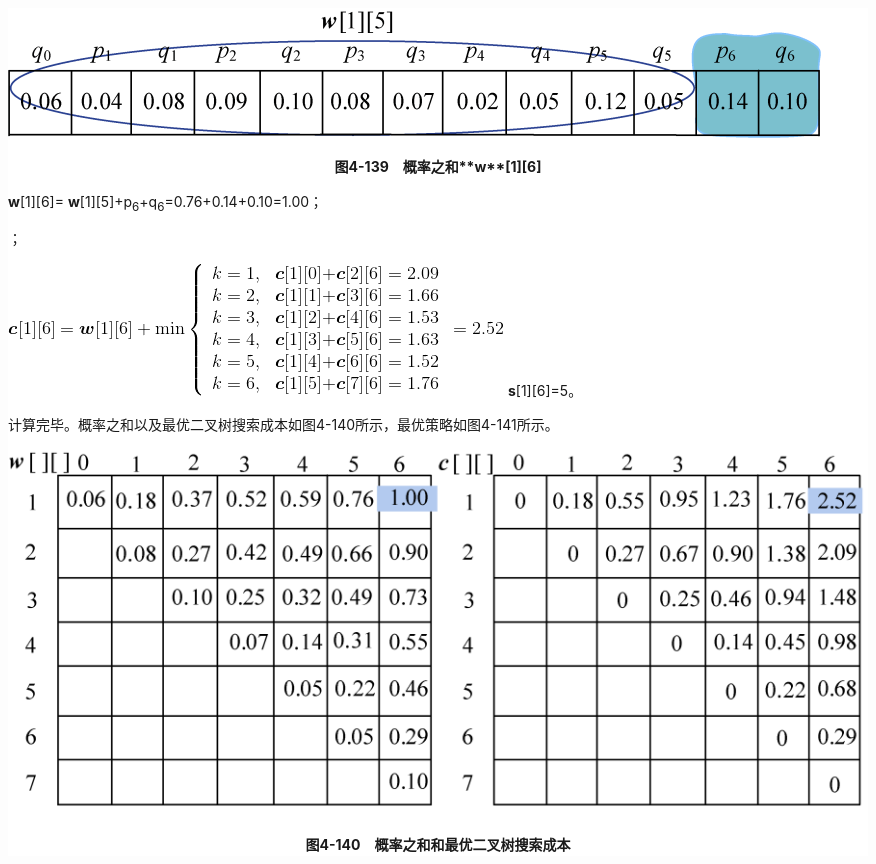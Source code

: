 ![514.png](../images/514.png)
<center class="my_markdown"><b class="my_markdown">图4-139　概率之和**w**[1][6]</b></center>

**w**[1][6]= **w**[1][5]+p<sub class="my_markdown">6</sub>+q<sub class="my_markdown">6</sub>=0.76+0.14+0.10=1.00；

；

![515.gif](../images/515.gif)
**s**[1][6]=5。

计算完毕。概率之和以及最优二叉树搜索成本如图4-140所示，最优策略如图4-141所示。

![516.png](../images/516.png)
<center class="my_markdown"><b class="my_markdown">图4-140　概率之和和最优二叉树搜索成本</b></center>
